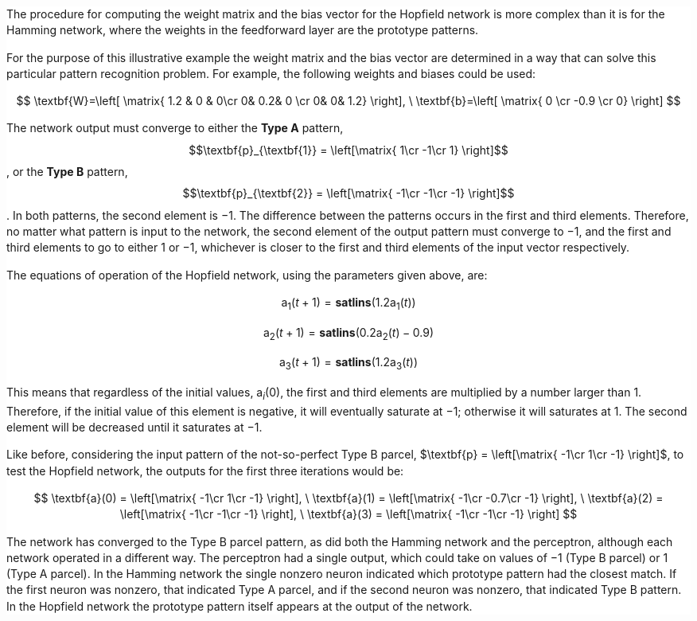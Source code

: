 The procedure for computing the weight matrix and the bias vector for the Hopfield network is more complex than it is for the Hamming network, where the weights in the feedforward layer are the prototype patterns.

For the purpose of this illustrative example the weight matrix and the bias vector are determined in a way that can solve this particular pattern recognition problem. For example, the following weights and biases could be used:

$$
\textbf{W}=\left[ \matrix{
1.2 &  0 & 0\cr
 0& 0.2&  0 \cr
 0& 0&  1.2} \right], \ \textbf{b}=\left[ \matrix{
0 \cr
 -0.9 \cr
 0} \right]
$$

The network output must converge to either the **Type A** pattern, $$\textbf{p}_{\textbf{1}} = \left[\matrix{ 1\cr -1\cr 1} \right]$$, or the **Type B** pattern, $$\textbf{p}_{\textbf{2}} = \left[\matrix{ -1\cr -1\cr -1} \right]$$. In both patterns, the second element is $-1$. The difference between the patterns occurs in the first and third elements. Therefore, no matter what pattern is input to the network, the second element of the output pattern must converge to $-1$, and the first and third elements to go to either $1$ or $-1$, whichever is closer to the first and third elements of the input vector respectively.

The equations of operation of the Hopfield network, using the parameters given above, are:

$$
\text{a}_{1}(t+1) = \textbf{satlins}(1.2\text{a}_{1}(t))
$$

$$
\text{a}_{2}(t+1) = \textbf{satlins}(0.2\text{a}_{2}(t)-0.9)
$$

$$
\text{a}_{3}(t+1) = \textbf{satlins}(1.2\text{a}_{3}(t))
$$

This means that regardless of the initial values, $\text{a}_{i}(0)$, the first and third elements are multiplied by a number larger than $1$. Therefore, if the initial value of this element is negative, it will eventually saturate at $-1$; otherwise it will saturates at $1$. The second element will be decreased until it saturates at $-1$.

Like before, considering the input pattern of the not-so-perfect Type B parcel, $\textbf{p} = \left[\matrix{ -1\cr 1\cr -1} \right]$, to test the Hopfield network, the outputs for the first three iterations would be:

$$
\textbf{a}(0) = \left[\matrix{ -1\cr 1\cr -1} \right], \ \textbf{a}(1) = \left[\matrix{ -1\cr -0.7\cr -1} \right], \ \textbf{a}(2) = \left[\matrix{ -1\cr -1\cr -1} \right], \ \textbf{a}(3) = \left[\matrix{ -1\cr -1\cr -1} \right]
$$

The network has converged to the Type B parcel pattern, as did both the Hamming network and the perceptron, although each network operated in a different way. The perceptron had a single output, which could take on values of $-1$ (Type B parcel) or $1$ (Type A parcel). In the Hamming network the single nonzero neuron indicated which prototype pattern had the closest match. If the first neuron was nonzero, that indicated Type A parcel, and if the second neuron was nonzero, that indicated Type B pattern. In the Hopfield network the prototype pattern itself appears at the output of the network.
